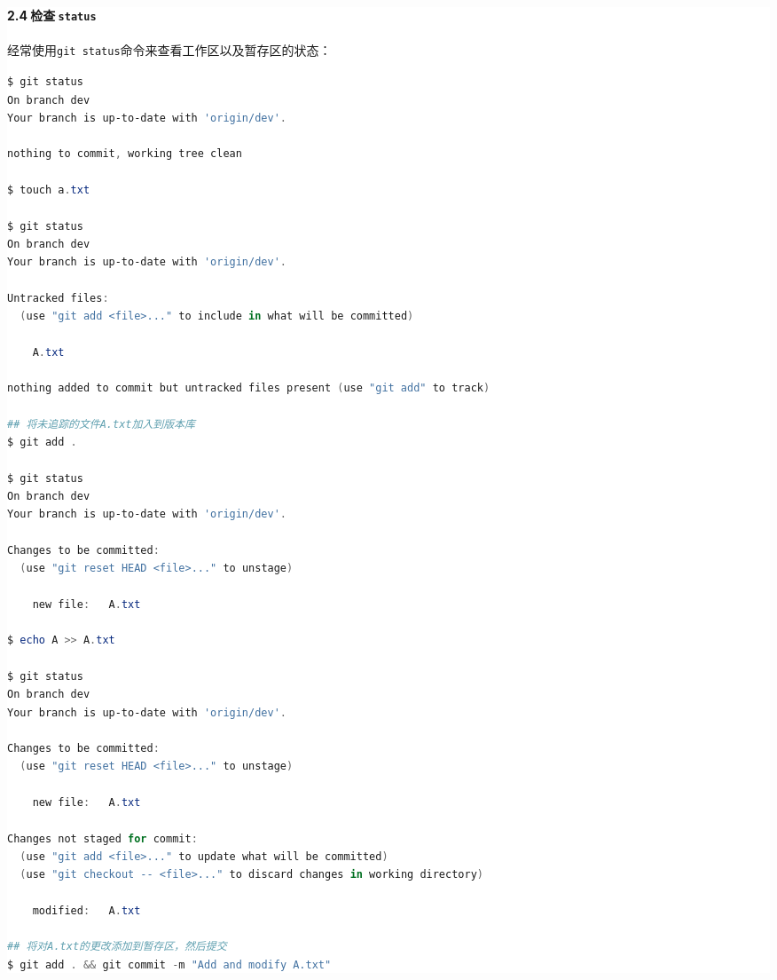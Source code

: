 

#### 2.4 检查 `status`

​	经常使用`git status`命令来查看工作区以及暂存区的状态：

```powershell
$ git status
On branch dev
Your branch is up-to-date with 'origin/dev'.

nothing to commit, working tree clean

$ touch a.txt

$ git status
On branch dev
Your branch is up-to-date with 'origin/dev'.

Untracked files:
  (use "git add <file>..." to include in what will be committed)

	A.txt

nothing added to commit but untracked files present (use "git add" to track)

## 将未追踪的文件A.txt加入到版本库
$ git add .

$ git status
On branch dev
Your branch is up-to-date with 'origin/dev'.

Changes to be committed:
  (use "git reset HEAD <file>..." to unstage)

	new file:   A.txt

$ echo A >> A.txt

$ git status
On branch dev
Your branch is up-to-date with 'origin/dev'.

Changes to be committed:
  (use "git reset HEAD <file>..." to unstage)

	new file:   A.txt

Changes not staged for commit:
  (use "git add <file>..." to update what will be committed)
  (use "git checkout -- <file>..." to discard changes in working directory)

	modified:   A.txt

## 将对A.txt的更改添加到暂存区，然后提交
$ git add . && git commit -m "Add and modify A.txt"
```
